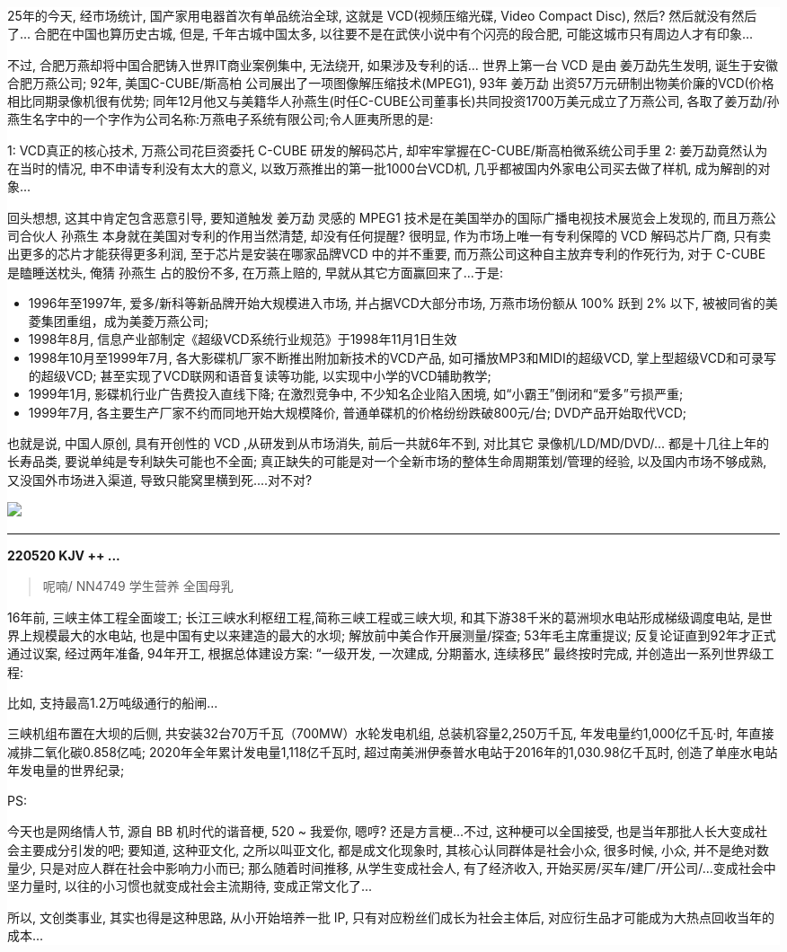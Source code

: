 


25年的今天, 经市场统计, 国产家用电器首次有单品统治全球, 这就是 VCD(视频压缩光碟, Video Compact Disc), 然后? 然后就没有然后了...
合肥在中国也算历史古城, 但是, 千年古城中国太多, 以往要不是在武侠小说中有个闪亮的段合肥, 可能这城市只有周边人才有印象...

不过, 合肥万燕却将中国合肥铸入世界IT商业案例集中, 无法绕开, 如果涉及专利的话...
世界上第一台 VCD 是由 姜万勐先生发明, 诞生于安徽合肥万燕公司; 92年, 美国C-CUBE/斯高柏 公司展出了一项图像解压缩技术(MPEG1), 93年 姜万勐 出资57万元研制出物美价廉的VCD(价格相比同期录像机很有优势; 同年12月他又与美籍华人孙燕生(时任C-CUBE公司董事长)共同投资1700万美元成立了万燕公司, 各取了姜万勐/孙燕生名字中的一个字作为公司名称:万燕电子系统有限公司;令人匪夷所思的是:

1: VCD真正的核心技术, 万燕公司花巨资委托 C-CUBE 研发的解码芯片, 却牢牢掌握在C-CUBE/斯高柏微系统公司手里
2: 姜万勐竟然认为在当时的情况, 申不申请专利没有太大的意义, 以致万燕推出的第一批1000台VCD机, 几乎都被国内外家电公司买去做了样机, 成为解剖的对象...

回头想想, 这其中肯定包含恶意引导, 要知道触发 姜万勐 灵感的 MPEG1 技术是在美国举办的国际广播电视技术展览会上发现的, 而且万燕公司合伙人 孙燕生 本身就在美国对专利的作用当然清楚, 却没有任何提醒? 很明显, 作为市场上唯一有专利保障的 VCD 解码芯片厂商, 只有卖出更多的芯片才能获得更多利润, 至于芯片是安装在哪家品牌VCD 中的并不重要, 而万燕公司这种自主放弃专利的作死行为, 对于 C-CUBE 是瞌睡送枕头, 俺猜 孙燕生 占的股份不多, 在万燕上赔的, 早就从其它方面赢回来了...于是:

+ 1996年至1997年, 爱多/新科等新品牌开始大规模进入市场, 并占据VCD大部分市场, 万燕市场份额从 100% 跃到 2% 以下, 被被同省的美菱集团重组，成为美菱万燕公司;
+ 1998年8月, 信息产业部制定《超级VCD系统行业规范》于1998年11月1日生效
+ 1998年10月至1999年7月, 各大影碟机厂家不断推出附加新技术的VCD产品, 如可播放MP3和MIDI的超级VCD, 掌上型超级VCD和可录写的超级VCD; 甚至实现了VCD联网和语音复读等功能, 以实现中小学的VCD辅助教学;
+ 1999年1月, 影碟机行业广告费投入直线下降; 在激烈竞争中, 不少知名企业陷入困境, 如“小霸王”倒闭和“爱多”亏损严重;
+ 1999年7月, 各主要生产厂家不约而同地开始大规模降价, 普通单碟机的价格纷纷跌破800元/台; DVD产品开始取代VCD;

也就是说, 中国人原创, 具有开创性的 VCD ,从研发到从市场消失, 前后一共就6年不到, 对比其它 录像机/LD/MD/DVD/... 都是十几往上年的长寿品类, 要说单纯是专利缺失可能也不全面; 真正缺失的可能是对一个全新市场的整体生命周期策划/管理的经验, 以及国内市场不够成熟, 又没国外市场进入渠道, 导致只能窝里横​到死....对不对?





![](https://ipic.zoomquiet.top/2022-05-19-zq42-today-card-2205.021.jpeg)


---------------------------------------------------
**220520 KJV ++ ...**


> 呢喃/ NN4749 学生营养 全国母乳


16年前, 三峡主体工程全面竣工; 长江三峡水利枢纽工程,简称三峡工程或三峡大坝, 和其下游38千米的葛洲坝水电站形成梯级调度电站, 是世界上规模最大的水电站, 也是中国有史以来建造的最大的水坝;
解放前中美合作开展测量/探查; 53年毛主席重提议; 反复论证直到92年才正式通过议案, 经过两年准备, 94年开工, 根据总体建设方案:
“一级开发, 一次建成, 分期蓄水, 连续移民”
最终按时完成, 并创造出一系列世界级工程:



比如, 支持最高1.2万吨级通行的船闸...

三峡机组布置在大坝的后侧, 共安装32台70万千瓦（700MW）水轮发电机组, 总装机容量2,250万千瓦, 年发电量约1,000亿千瓦·时, 年直接减排二氧化碳0.858亿吨; 2020年全年累计发电量1,118亿千瓦时, 超过南美洲伊泰普水电站于2016年的1,030.98亿千瓦时, 创造了单座水电站年发电量的世界纪录;

PS:

今天也是网络情人节, 源自 BB 机时代的谐音梗, 520 ~ 我爱你, 嗯哼?  还是方言梗...不过, 这种梗可以全国接受, 也是当年那批人长大变成社会主要成分引发的吧; 要知道, 这种亚文化, 之所以叫亚文化, 都是成文化现象时, 其核心认同群体是社会小众, 很多时候, 小众, 并不是绝对数量少, 只是对应人群在社会中影响力小而已; 那么随着时间推移, 从学生变成社会人, 有了经济收入, 开始买房/买车/建厂/开公司/...变成社会中坚力量时, 以往的小习惯也就变成社会主流期待, 变成正常文化了...

所以, 文创类事业, 其实也得是这种思路, 从小开始培养一批 IP, 只有对应粉丝们成长为社会主体后, 对应衍生品才可能成为大热点回收当年的成本...
